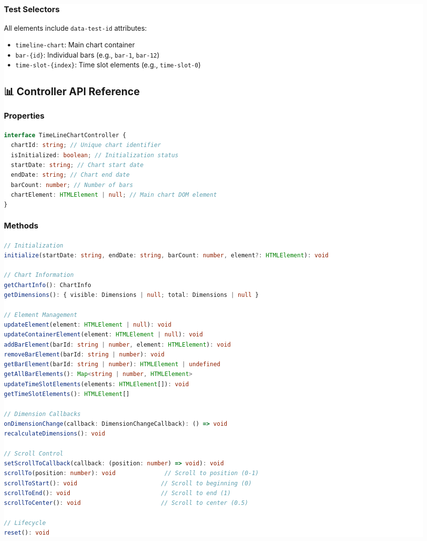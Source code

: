 ### Test Selectors

All elements include `data-test-id` attributes:

- `timeline-chart`: Main chart container
- `bar-{id}`: Individual bars (e.g., `bar-1`, `bar-12`)
- `time-slot-{index}`: Time slot elements (e.g., `time-slot-0`)

## 📊 Controller API Reference

### Properties

```typescript
interface TimeLineChartController {
  chartId: string; // Unique chart identifier
  isInitialized: boolean; // Initialization status
  startDate: string; // Chart start date
  endDate: string; // Chart end date
  barCount: number; // Number of bars
  chartElement: HTMLElement | null; // Main chart DOM element
}
```

### Methods

```typescript
// Initialization
initialize(startDate: string, endDate: string, barCount: number, element?: HTMLElement): void

// Chart Information
getChartInfo(): ChartInfo
getDimensions(): { visible: Dimensions | null; total: Dimensions | null }

// Element Management
updateElement(element: HTMLElement | null): void
updateContainerElement(element: HTMLElement | null): void
addBarElement(barId: string | number, element: HTMLElement): void
removeBarElement(barId: string | number): void
getBarElement(barId: string | number): HTMLElement | undefined
getAllBarElements(): Map<string | number, HTMLElement>
updateTimeSlotElements(elements: HTMLElement[]): void
getTimeSlotElements(): HTMLElement[]

// Dimension Callbacks
onDimensionChange(callback: DimensionChangeCallback): () => void
recalculateDimensions(): void

// Scroll Control
setScrollToCallback(callback: (position: number) => void): void
scrollTo(position: number): void              // Scroll to position (0-1)
scrollToStart(): void                        // Scroll to beginning (0)
scrollToEnd(): void                          // Scroll to end (1)
scrollToCenter(): void                       // Scroll to center (0.5)

// Lifecycle
reset(): void
```
